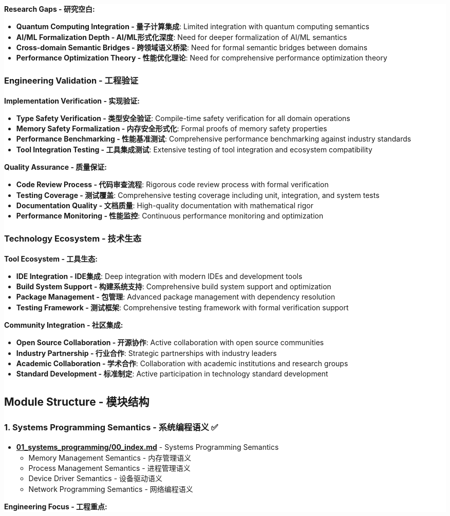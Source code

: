 **Research Gaps - 研究空白:**

- **Quantum Computing Integration - 量子计算集成**: Limited integration with quantum computing semantics
- **AI/ML Formalization Depth - AI/ML形式化深度**: Need for deeper formalization of AI/ML semantics
- **Cross-domain Semantic Bridges - 跨领域语义桥梁**: Need for formal semantic bridges between domains
- **Performance Optimization Theory - 性能优化理论**: Need for comprehensive performance optimization theory

### Engineering Validation - 工程验证

**Implementation Verification - 实现验证:**

- **Type Safety Verification - 类型安全验证**: Compile-time safety verification for all domain operations
- **Memory Safety Formalization - 内存安全形式化**: Formal proofs of memory safety properties
- **Performance Benchmarking - 性能基准测试**: Comprehensive performance benchmarking against industry standards
- **Tool Integration Testing - 工具集成测试**: Extensive testing of tool integration and ecosystem compatibility

**Quality Assurance - 质量保证:**

- **Code Review Process - 代码审查流程**: Rigorous code review process with formal verification
- **Testing Coverage - 测试覆盖**: Comprehensive testing coverage including unit, integration, and system tests
- **Documentation Quality - 文档质量**: High-quality documentation with mathematical rigor
- **Performance Monitoring - 性能监控**: Continuous performance monitoring and optimization

### Technology Ecosystem - 技术生态

**Tool Ecosystem - 工具生态:**

- **IDE Integration - IDE集成**: Deep integration with modern IDEs and development tools
- **Build System Support - 构建系统支持**: Comprehensive build system support and optimization
- **Package Management - 包管理**: Advanced package management with dependency resolution
- **Testing Framework - 测试框架**: Comprehensive testing framework with formal verification support

**Community Integration - 社区集成:**

- **Open Source Collaboration - 开源协作**: Active collaboration with open source communities
- **Industry Partnership - 行业合作**: Strategic partnerships with industry leaders
- **Academic Collaboration - 学术合作**: Collaboration with academic institutions and research groups
- **Standard Development - 标准制定**: Active participation in technology standard development

## Module Structure - 模块结构

### 1. Systems Programming Semantics - 系统编程语义 ✅

- **[01_systems_programming/00_index.md](01_systems_programming/00_index.md)** - Systems Programming Semantics
  - Memory Management Semantics - 内存管理语义
  - Process Management Semantics - 进程管理语义
  - Device Driver Semantics - 设备驱动语义
  - Network Programming Semantics - 网络编程语义

**Engineering Focus - 工程重点:**
